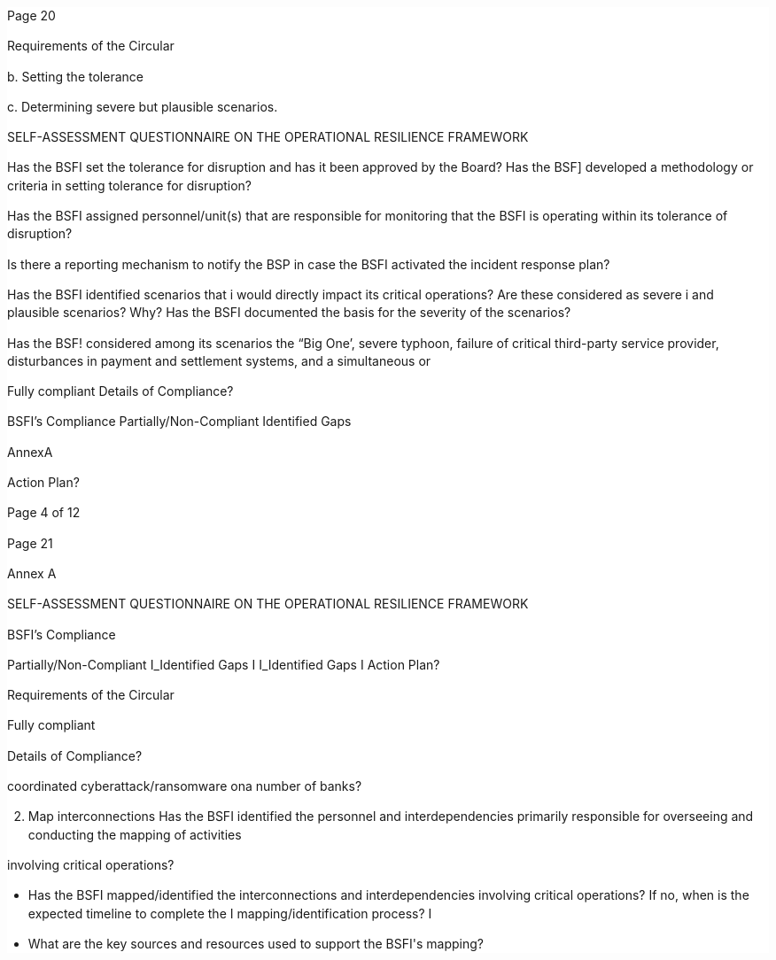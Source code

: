 Page 20

Requirements of the Circular

b. Setting the tolerance

c. Determining severe but plausible scenarios.

SELF-ASSESSMENT QUESTIONNAIRE ON THE OPERATIONAL RESILIENCE FRAMEWORK

Has the BSFI set the tolerance for disruption and has it been approved by the Board? Has the BSF] developed a methodology or criteria in setting tolerance for disruption?

Has the BSFI assigned personnel/unit(s) that are responsible for monitoring that the BSFI is operating within its tolerance of disruption?

Is there a reporting mechanism to notify the BSP in case the BSFI activated the incident response plan?

Has the BSFI identified scenarios that i would directly impact its critical operations? Are these considered as severe i and plausible scenarios? Why? Has the BSFI documented the basis for the severity of the scenarios?

Has the BSF! considered among its scenarios the “Big One’, severe typhoon, failure of critical third-party service provider, disturbances in payment and settlement systems, and a simultaneous or

Fully compliant Details of Compliance?

BSFI’s Compliance Partially/Non-Compliant Identified Gaps

AnnexA

Action Plan?

Page 4 of 12

Page 21

Annex A

SELF-ASSESSMENT QUESTIONNAIRE ON THE OPERATIONAL RESILIENCE FRAMEWORK

BSFI’s Compliance

Partially/Non-Compliant I_Identified Gaps I I_Identified Gaps I Action Plan?

Requirements of the Circular

Fully compliant

Details of Compliance?

coordinated cyberattack/ransomware ona number of banks?

2. Map interconnections Has the BSFI identified the personnel and interdependencies primarily responsible for overseeing and conducting the mapping of activities

involving critical operations?

* Has the BSFI mapped/identified the interconnections and interdependencies involving critical operations? If no, when is the expected timeline to complete the I mapping/identification process? I

* What are the key sources and resources used to support the BSFI's mapping?
